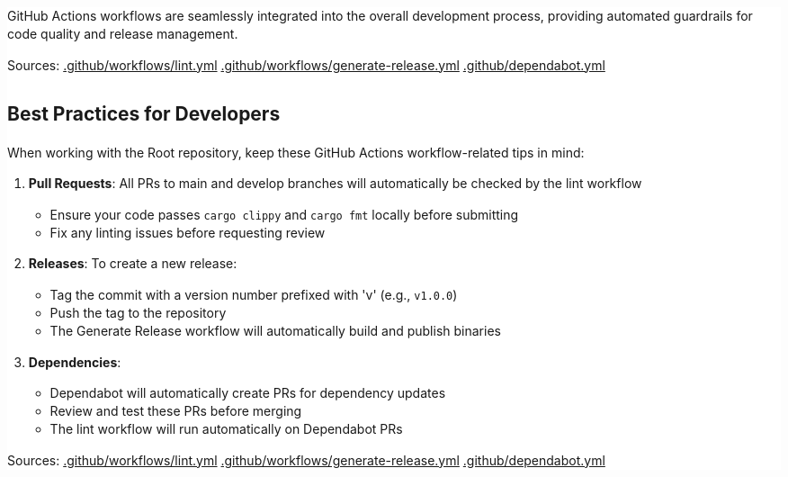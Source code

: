 GitHub Actions workflows are seamlessly integrated into the overall development process, providing automated guardrails for code quality and release management.

Sources: [.github/workflows/lint.yml](https://github.com/amfoss/root/blob/2b58803d/.github/workflows/lint.yml) [.github/workflows/generate-release.yml](https://github.com/amfoss/root/blob/2b58803d/.github/workflows/generate-release.yml) [.github/dependabot.yml](https://github.com/amfoss/root/blob/2b58803d/.github/dependabot.yml)

## Best Practices for Developers

When working with the Root repository, keep these GitHub Actions workflow-related tips in mind:

1. **Pull Requests**: All PRs to main and develop branches will automatically be checked by the lint workflow

   * Ensure your code passes `cargo clippy` and `cargo fmt` locally before submitting
   * Fix any linting issues before requesting review
2. **Releases**: To create a new release:

   * Tag the commit with a version number prefixed with 'v' (e.g., `v1.0.0`)
   * Push the tag to the repository
   * The Generate Release workflow will automatically build and publish binaries
3. **Dependencies**:

   * Dependabot will automatically create PRs for dependency updates
   * Review and test these PRs before merging
   * The lint workflow will run automatically on Dependabot PRs

Sources: [.github/workflows/lint.yml](https://github.com/amfoss/root/blob/2b58803d/.github/workflows/lint.yml) [.github/workflows/generate-release.yml](https://github.com/amfoss/root/blob/2b58803d/.github/workflows/generate-release.yml) [.github/dependabot.yml](https://github.com/amfoss/root/blob/2b58803d/.github/dependabot.yml)